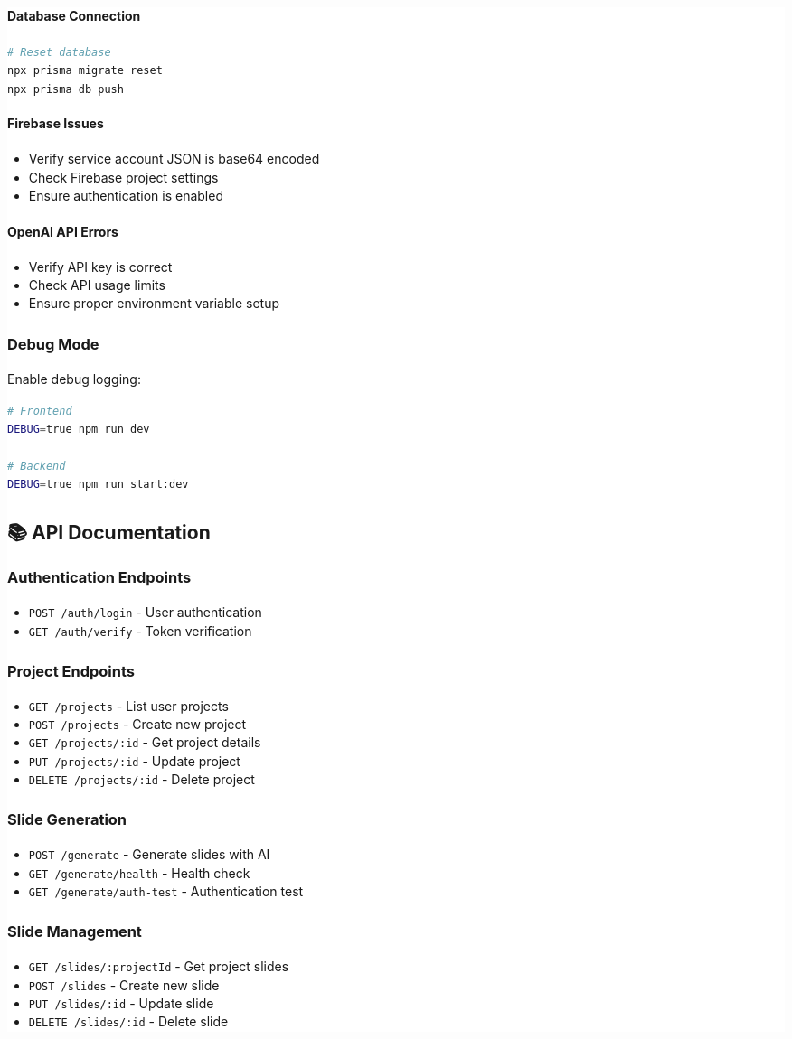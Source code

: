 #### **Database Connection**
```bash
# Reset database
npx prisma migrate reset
npx prisma db push
```

#### **Firebase Issues**
- Verify service account JSON is base64 encoded
- Check Firebase project settings
- Ensure authentication is enabled

#### **OpenAI API Errors**
- Verify API key is correct
- Check API usage limits
- Ensure proper environment variable setup

### Debug Mode

Enable debug logging:
```bash
# Frontend
DEBUG=true npm run dev

# Backend
DEBUG=true npm run start:dev
```

## 📚 API Documentation

### Authentication Endpoints

- `POST /auth/login` - User authentication
- `GET /auth/verify` - Token verification

### Project Endpoints

- `GET /projects` - List user projects
- `POST /projects` - Create new project
- `GET /projects/:id` - Get project details
- `PUT /projects/:id` - Update project
- `DELETE /projects/:id` - Delete project

### Slide Generation

- `POST /generate` - Generate slides with AI
- `GET /generate/health` - Health check
- `GET /generate/auth-test` - Authentication test

### Slide Management

- `GET /slides/:projectId` - Get project slides
- `POST /slides` - Create new slide
- `PUT /slides/:id` - Update slide
- `DELETE /slides/:id` - Delete slide
